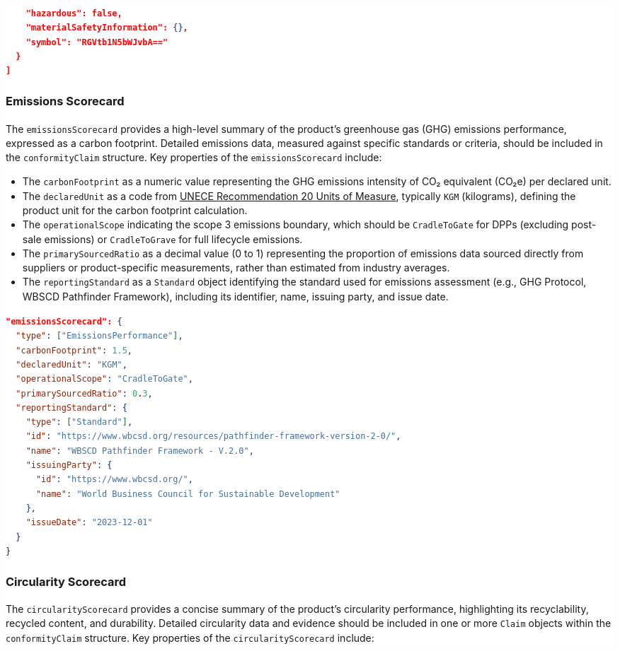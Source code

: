 ```json
    "hazardous": false,
    "materialSafetyInformation": {},
    "symbol": "RGVtb1N5bWJvbA=="
  }
]
```

### Emissions Scorecard

The `emissionsScorecard` provides a high-level summary of the product’s greenhouse gas (GHG) emissions performance, expressed as a carbon footprint. Detailed emissions data, measured against specific standards or criteria, should be included in the `conformityClaim` structure. Key properties of the `emissionsScorecard` include:

- The `carbonFootprint` as a numeric value representing the GHG emissions intensity of CO₂ equivalent (CO₂e) per declared unit.
- The `declaredUnit` as a code from [UNECE Recommendation 20 Units of Measure](https://vocabulary.uncefact.org/UnitMeasureCode), typically `KGM` (kilograms), defining the product unit for the carbon footprint calculation.
- The `operationalScope` indicating the scope 3 emissions boundary, which should be `CradleToGate` for DPPs (excluding post-sale emissions) or `CradleToGrave` for full lifecycle emissions.
- The `primarySourcedRatio` as a decimal value (0 to 1) representing the proportion of emissions data sourced directly from suppliers or product-specific measurements, rather than estimated from industry averages.
- The `reportingStandard` as a `Standard` object identifying the standard used for emissions assessment (e.g., GHG Protocol, WBSCD Pathfinder Framework), including its identifier, name, issuing party, and issue date.

```json
"emissionsScorecard": {
  "type": ["EmissionsPerformance"],
  "carbonFootprint": 1.5,
  "declaredUnit": "KGM",
  "operationalScope": "CradleToGate",
  "primarySourcedRatio": 0.3,
  "reportingStandard": {
    "type": ["Standard"],
    "id": "https://www.wbcsd.org/resources/pathfinder-framework-version-2-0/",
    "name": "WBSCD Pathfinder Framework - V.2.0",
    "issuingParty": {
      "id": "https://www.wbcsd.org/",
      "name": "World Business Council for Sustainable Development"
    },
    "issueDate": "2023-12-01"
  }
}
```

### Circularity Scorecard

The `circularityScorecard` provides a concise summary of the product’s circularity performance, highlighting its recyclability, recycled content, and durability. Detailed circularity data and evidence should be included in one or more `Claim` objects within the `conformityClaim` structure. Key properties of the `circularityScorecard` include:

